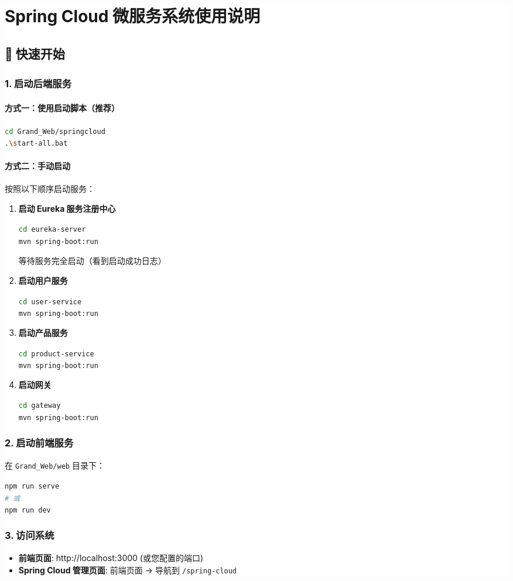 # Spring Cloud 微服务系统使用说明

## 🚀 快速开始

### 1. 启动后端服务

#### 方式一：使用启动脚本（推荐）
```bash
cd Grand_Web/springcloud
.\start-all.bat
``` 

#### 方式二：手动启动
按照以下顺序启动服务：

1. **启动 Eureka 服务注册中心**
   ```bash
   cd eureka-server
   mvn spring-boot:run
   ```
   等待服务完全启动（看到启动成功日志）

2. **启动用户服务**
   ```bash
   cd user-service
   mvn spring-boot:run
   ```

3. **启动产品服务**
   ```bash
   cd product-service
   mvn spring-boot:run
   ```

4. **启动网关**
   ```bash
   cd gateway
   mvn spring-boot:run
   ```

### 2. 启动前端服务

在 `Grand_Web/web` 目录下：
```bash
npm run serve
# 或
npm run dev
```

### 3. 访问系统

- **前端页面**: http://localhost:3000 (或您配置的端口)
- **Spring Cloud 管理页面**: 前端页面 → 导航到 `/spring-cloud`

